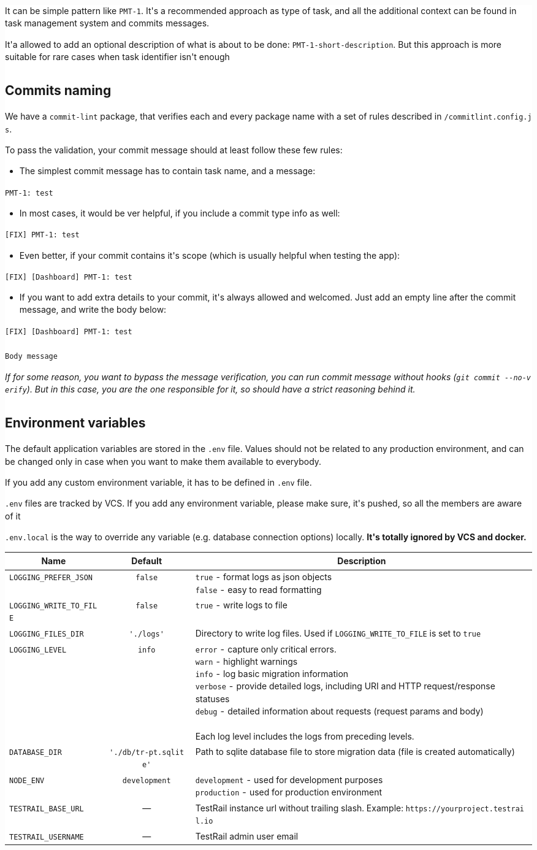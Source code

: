 It can be simple pattern like `PMT-1`. It's a recommended approach as type of task, and all the additional context
can be found in task management system and commits messages.

It'a allowed to add an optional description of what is about to be done: `PMT-1-short-description`. But this approach
is more suitable for rare cases when task identifier isn't enough

## Commits naming
We have a `commit-lint` package, that verifies each and every package name with a set of rules described in `/commitlint.config.js`.

To pass the validation, your commit message should at least follow these few rules:
- The simplest commit message has to contain task name, and a message:
```
PMT-1: test
```
- In most cases, it would be ver helpful, if you include a commit type info as well:
```
[FIX] PMT-1: test
```
- Even better, if your commit contains it's scope (which is usually helpful when testing the app):
```
[FIX] [Dashboard] PMT-1: test
```
- If you want to add extra details to your commit, it's always allowed and welcomed. Just add an empty line after the commit message, and write the body below:
```
[FIX] [Dashboard] PMT-1: test

Body message
```

*If for some reason, you want to bypass the message verification, you can run commit message without hooks (`git commit --no-verify`). But in this case, you are the one responsible for it, so should have a strict reasoning behind it.*

## Environment variables
The default application variables are stored in the `.env` file. Values should not be related to
any production environment, and can be changed only in case when you want to make them
available to everybody.

If you add any custom environment variable, it has to be defined in `.env` file.

`.env` files are tracked by VCS. If you add any environment variable, please make sure, it's pushed, so all the members are aware of it

`.env.local` is the way to override any variable (e.g. database connection options) locally.
**It's totally ignored by VCS and docker.**

| Name                       |        Default        | Description                                                                                                                                                                                                                                                                                                                                          |
|----------------------------|:---------------------:|------------------------------------------------------------------------------------------------------------------------------------------------------------------------------------------------------------------------------------------------------------------------------------------------------------------------------------------------------|
| `LOGGING_PREFER_JSON`      |        `false`        | `true` - format logs as json objects <br>`false` - easy to read formatting                                                                                                                                                                                                                                                                           |
| `LOGGING_WRITE_TO_FILE`    |        `false`        | `true` - write logs to file                                                                                                                                                                                                                                                                                                                          |
| `LOGGING_FILES_DIR`        |      `'./logs'`       | Directory to write log files. Used if `LOGGING_WRITE_TO_FILE` is set to `true`                                                                                                                                                                                                                                                                       |
| `LOGGING_LEVEL`            |        `info`         | `error` - capture only critical errors. <br>`warn` - highlight warnings<br>`info` - log basic migration information<br>`verbose` - provide detailed logs, including URI and HTTP request/response statuses<br>`debug` - detailed information about requests (request params and body)<br><br>Each log level includes the logs from preceding levels. |
| `DATABASE_DIR`             | `'./db/tr-pt.sqlite'` | Path to sqlite database file to store migration data (file is created automatically)                                                                                                                                                                                                                                                                 |
| `NODE_ENV`                 |     `development`     | `development` - used for development purposes<br>`production` - used for production environment                                                                                                                                                                                                                                                      |
| `TESTRAIL_BASE_URL`        |           —           | TestRail instance url without trailing slash. Example: `https://yourproject.testrail.io`                                                                                                                                                                                                                                                             |
| `TESTRAIL_USERNAME`        |           —           | TestRail admin user email                                                                                                                                                                                                                                                                                                                            |